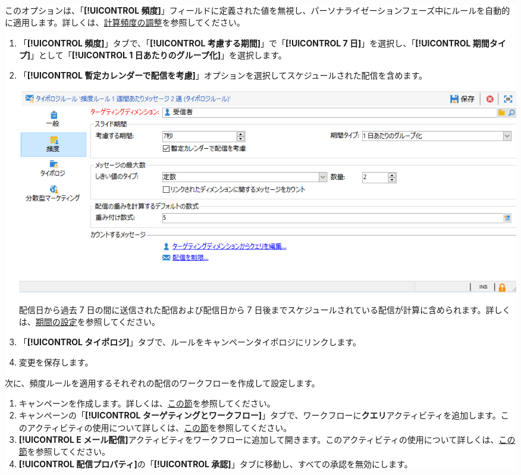    このオプションは、「**[!UICONTROL 頻度]**」フィールドに定義された値を無視し、パーソナライゼーションフェーズ中にルールを自動的に適用します。詳しくは、[計算頻度の調整](../../campaign/using/applying-rules.md#adjusting-calculation-frequency)を参照してください。

1. 「**[!UICONTROL 頻度]**」タブで、「**[!UICONTROL 考慮する期間]**」で「**[!UICONTROL 7 日]**」を選択し、「**[!UICONTROL 期間タイプ]**」として「**[!UICONTROL 1 日あたりのグループ化]**」を選択します。
1. 「**[!UICONTROL 暫定カレンダーで配信を考慮]**」オプションを選択してスケジュールされた配信を含めます。

   ![](assets/campaign_opt_pressure_example_1.png)

   配信日から過去 7 日の間に送信された配信および配信日から 7 日後までスケジュールされている配信が計算に含められます。詳しくは、[期間の設定](#setting-the-period)を参照してください。

1. 「**[!UICONTROL タイポロジ]**」タブで、ルールをキャンペーンタイポロジにリンクします。
1. 変更を保存します。

次に、頻度ルールを適用するそれぞれの配信のワークフローを作成して設定します。

1. キャンペーンを作成します。詳しくは、[この節](../../campaign/using/setting-up-marketing-campaigns.md#creating-a-campaign)を参照してください。
1. キャンペーンの「**[!UICONTROL ターゲティングとワークフロー]**」タブで、ワークフローに&#x200B;**クエリ**&#x200B;アクティビティを追加します。このアクティビティの使用について詳しくは、[この節](../../workflow/using/query.md)を参照してください。
1. **[!UICONTROL E メール配信]**&#x200B;アクティビティをワークフローに追加して開きます。このアクティビティの使用について詳しくは、[この節](../../workflow/using/delivery.md)を参照してください。
1. **[!UICONTROL 配信プロパティ]**&#x200B;の「**[!UICONTROL 承認]**」タブに移動し、すべての承認を無効にします。
